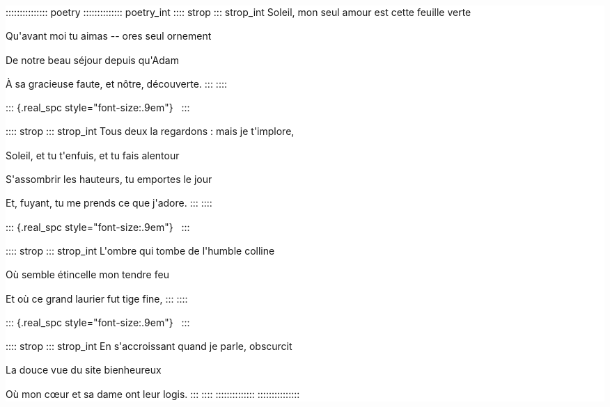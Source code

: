 ::::::::::::::: poetry
:::::::::::::: poetry_int
:::: strop
::: strop_int
Soleil, mon seul amour est cette feuille verte

Qu\'avant moi tu aimas -- ores seul ornement

De notre beau séjour depuis qu\'Adam

À sa gracieuse faute, et nôtre, découverte.
:::
::::

::: {.real_spc style="font-size:.9em"}
 
:::

:::: strop
::: strop_int
Tous deux la regardons : mais je t\'implore,

Soleil, et tu t\'enfuis, et tu fais alentour

S\'assombrir les hauteurs, tu emportes le jour

Et, fuyant, tu me prends ce que j\'adore.
:::
::::

::: {.real_spc style="font-size:.9em"}
 
:::

:::: strop
::: strop_int
L\'ombre qui tombe de l\'humble colline

Où semble étincelle mon tendre feu

Et où ce grand laurier fut tige fine,
:::
::::

::: {.real_spc style="font-size:.9em"}
 
:::

:::: strop
::: strop_int
En s\'accroissant quand je parle, obscurcit

La douce vue du site bienheureux

Où mon cœur et sa dame ont leur logis.
:::
::::
::::::::::::::
:::::::::::::::
